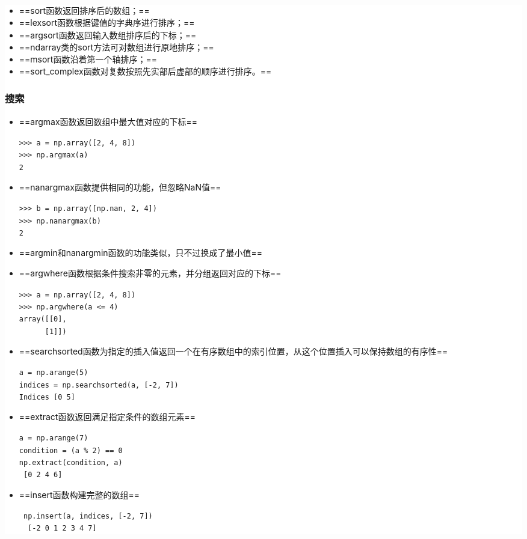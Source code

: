 - ==sort函数返回排序后的数组；== 
- ==lexsort函数根据键值的字典序进行排序；== 
- ==argsort函数返回输入数组排序后的下标；== 
- ==ndarray类的sort方法可对数组进行原地排序；== 
- ==msort函数沿着第一个轴排序；== 
- ==sort_complex函数对复数按照先实部后虚部的顺序进行排序。==

### 搜索

- ==argmax函数返回数组中最大值对应的下标==

  ```
  >>> a = np.array([2, 4, 8]) 
  >>> np.argmax(a) 
  2
  ```

- ==nanargmax函数提供相同的功能，但忽略NaN值==

  ```
  >>> b = np.array([np.nan, 2, 4]) 
  >>> np.nanargmax(b) 
  2
  ```

- ==argmin和nanargmin函数的功能类似，只不过换成了最小值==

- ==argwhere函数根据条件搜索非零的元素，并分组返回对应的下标==

  ```
  >>> a = np.array([2, 4, 8]) 
  >>> np.argwhere(a <= 4) 
  array([[0], 
   		[1]])
  ```

- ==searchsorted函数为指定的插入值返回一个在有序数组中的索引位置，从这个位置插入可以保持数组的有序性==

  ```
  a = np.arange(5)
  indices = np.searchsorted(a, [-2, 7])
  Indices [0 5]
  ```

- ==extract函数返回满足指定条件的数组元素==

  ```
  a = np.arange(7)
  condition = (a % 2) == 0
  np.extract(condition, a)
   [0 2 4 6]
  ```

- ==insert函数构建完整的数组==

  ```
   np.insert(a, indices, [-2, 7])
    [-2 0 1 2 3 4 7]
  ```
